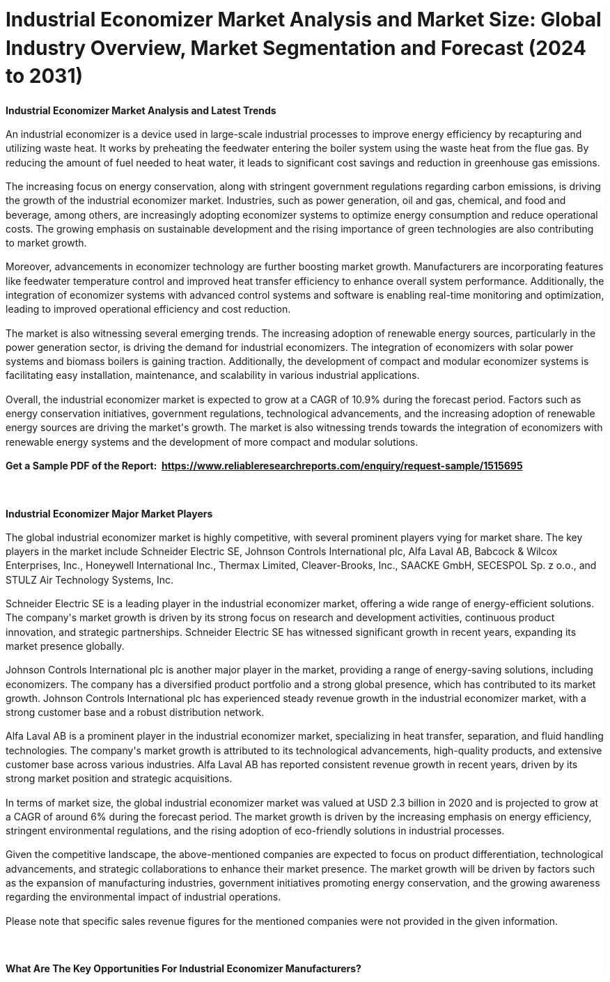 <p><h1>Industrial Economizer Market Analysis and Market Size: Global Industry Overview, Market Segmentation and Forecast (2024 to 2031)</h1></p><p><strong>Industrial Economizer Market Analysis and Latest Trends</strong></p>
<p><p>An industrial economizer is a device used in large-scale industrial processes to improve energy efficiency by recapturing and utilizing waste heat. It works by preheating the feedwater entering the boiler system using the waste heat from the flue gas. By reducing the amount of fuel needed to heat water, it leads to significant cost savings and reduction in greenhouse gas emissions.</p><p>The increasing focus on energy conservation, along with stringent government regulations regarding carbon emissions, is driving the growth of the industrial economizer market. Industries, such as power generation, oil and gas, chemical, and food and beverage, among others, are increasingly adopting economizer systems to optimize energy consumption and reduce operational costs. The growing emphasis on sustainable development and the rising importance of green technologies are also contributing to market growth.</p><p>Moreover, advancements in economizer technology are further boosting market growth. Manufacturers are incorporating features like feedwater temperature control and improved heat transfer efficiency to enhance overall system performance. Additionally, the integration of economizer systems with advanced control systems and software is enabling real-time monitoring and optimization, leading to improved operational efficiency and cost reduction.</p><p>The market is also witnessing several emerging trends. The increasing adoption of renewable energy sources, particularly in the power generation sector, is driving the demand for industrial economizers. The integration of economizers with solar power systems and biomass boilers is gaining traction. Additionally, the development of compact and modular economizer systems is facilitating easy installation, maintenance, and scalability in various industrial applications.</p><p>Overall, the industrial economizer market is expected to grow at a CAGR of 10.9% during the forecast period. Factors such as energy conservation initiatives, government regulations, technological advancements, and the increasing adoption of renewable energy sources are driving the market's growth. The market is also witnessing trends towards the integration of economizers with renewable energy systems and the development of more compact and modular solutions.</p></p>
<p><strong>Get a Sample PDF of the Report:&nbsp; <a href="https://www.reliableresearchreports.com/enquiry/request-sample/1515695">https://www.reliableresearchreports.com/enquiry/request-sample/1515695</a></strong></p>
<p>&nbsp;</p>
<p><strong>Industrial Economizer Major Market Players</strong></p>
<p><p>The global industrial economizer market is highly competitive, with several prominent players vying for market share. The key players in the market include Schneider Electric SE, Johnson Controls International plc, Alfa Laval AB, Babcock & Wilcox Enterprises, Inc., Honeywell International Inc., Thermax Limited, Cleaver-Brooks, Inc., SAACKE GmbH, SECESPOL Sp. z o.o., and STULZ Air Technology Systems, Inc.</p><p>Schneider Electric SE is a leading player in the industrial economizer market, offering a wide range of energy-efficient solutions. The company's market growth is driven by its strong focus on research and development activities, continuous product innovation, and strategic partnerships. Schneider Electric SE has witnessed significant growth in recent years, expanding its market presence globally.</p><p>Johnson Controls International plc is another major player in the market, providing a range of energy-saving solutions, including economizers. The company has a diversified product portfolio and a strong global presence, which has contributed to its market growth. Johnson Controls International plc has experienced steady revenue growth in the industrial economizer market, with a strong customer base and a robust distribution network.</p><p>Alfa Laval AB is a prominent player in the industrial economizer market, specializing in heat transfer, separation, and fluid handling technologies. The company's market growth is attributed to its technological advancements, high-quality products, and extensive customer base across various industries. Alfa Laval AB has reported consistent revenue growth in recent years, driven by its strong market position and strategic acquisitions.</p><p>In terms of market size, the global industrial economizer market was valued at USD 2.3 billion in 2020 and is projected to grow at a CAGR of around 6% during the forecast period. The market growth is driven by the increasing emphasis on energy efficiency, stringent environmental regulations, and the rising adoption of eco-friendly solutions in industrial processes.</p><p>Given the competitive landscape, the above-mentioned companies are expected to focus on product differentiation, technological advancements, and strategic collaborations to enhance their market presence. The market growth will be driven by factors such as the expansion of manufacturing industries, government initiatives promoting energy conservation, and the growing awareness regarding the environmental impact of industrial operations.</p><p>Please note that specific sales revenue figures for the mentioned companies were not provided in the given information.</p></p>
<p>&nbsp;</p>
<p><strong>What Are The Key Opportunities For Industrial Economizer Manufacturers?</strong></p>